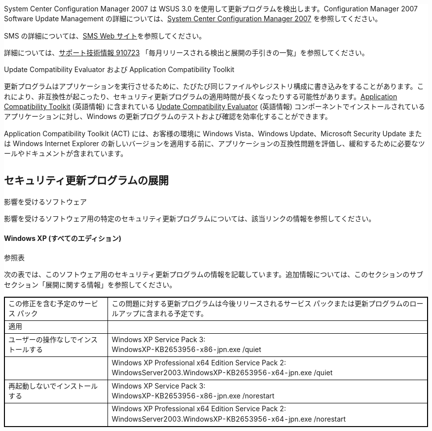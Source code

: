 System Center Configuration Manager 2007 は WSUS 3.0 を使用して更新プログラムを検出します。Configuration Manager 2007 Software Update Management の詳細については、[System Center Configuration Manager 2007](https://technet.microsoft.com/ja-jp/library/bb735860.aspx) を参照してください。
  
SMS の詳細については、[SMS Web サイト](https://go.microsoft.com/fwlink/?linkid=21158)を参照してください。
  
詳細については、[サポート技術情報 910723](https://support.microsoft.com/kb/910723/ja) 「毎月リリースされる検出と展開の手引きの一覧」を参照してください。
  
Update Compatibility Evaluator および Application Compatibility Toolkit
  
更新プログラムはアプリケーションを実行させるために、たびたび同じファイルやレジストリ構成に書き込みをすることがあります。これにより、非互換性が起こったり、セキュリティ更新プログラムの適用時間が長くなったりする可能性があります。[Application Compatibility Toolkit](https://www.microsoft.com/download/details.aspx?familyid=24da89e9-b581-47b0-b45e-492dd6da2971&displaylang=en) (英語情報) に含まれている [Update Compatibility Evaluator](https://technet2.microsoft.com/windowsvista/en/library/4279e239-37a4-44aa-aec5-4e70fe39f9de1033.mspx?mfr=true) (英語情報) コンポーネントでインストールされているアプリケーションに対し、Windows の更新プログラムのテストおよび確認を効率化することができます。
  
Application Compatibility Toolkit (ACT) には、お客様の環境に Windows Vista、Windows Update、Microsoft Security Update または Windows Internet Explorer の新しいバージョンを適用する前に、アプリケーションの互換性問題を評価し、緩和するために必要なツールやドキュメントが含まれています。
  
セキュリティ更新プログラムの展開  
--------------------------------
  
<span></span>
影響を受けるソフトウェア
  
影響を受けるソフトウェア用の特定のセキュリティ更新プログラムについては、該当リンクの情報を参照してください。
  
#### Windows XP (すべてのエディション)
  
参照表
  
次の表では、このソフトウェア用のセキュリティ更新プログラムの情報を記載しています。追加情報については、このセクションのサブセクション「展開に関する情報」を参照してください。

 
<p></p>
<table style="border:1px solid black;">
<tbody>
<tr class="odd">
<td style="border:1px solid black;">この修正を含む予定のサービス パック</td>
<td style="border:1px solid black;">この問題に対する更新プログラムは今後リリースされるサービス パックまたは更新プログラムのロールアップに含まれる予定です。</td>
</tr>
<tr class="even">
<td style="border:1px solid black;">適用</td>
<td style="border:1px solid black;"></td>
</tr>
<tr class="odd">
<td style="border:1px solid black;">ユーザーの操作なしでインストールする</td>
<td style="border:1px solid black;">Windows XP Service Pack 3:<br />
WindowsXP-KB2653956-x86-jpn.exe /quiet</td>
</tr>
<tr class="even">
<td style="border:1px solid black;"></td>
<td style="border:1px solid black;">Windows XP Professional x64 Edition Service Pack 2:<br />
WindowsServer2003.WindowsXP-KB2653956-x64-jpn.exe /quiet</td>
</tr>
<tr class="odd">
<td style="border:1px solid black;">再起動しないでインストールする</td>
<td style="border:1px solid black;">Windows XP Service Pack 3:<br />
WindowsXP-KB2653956-x86-jpn.exe /norestart</td>
</tr>
<tr class="even">
<td style="border:1px solid black;"></td>
<td style="border:1px solid black;">Windows XP Professional x64 Edition Service Pack 2:<br />
WindowsServer2003.WindowsXP-KB2653956-x64-jpn.exe /norestart</td>
</tr>
<tr class="odd">